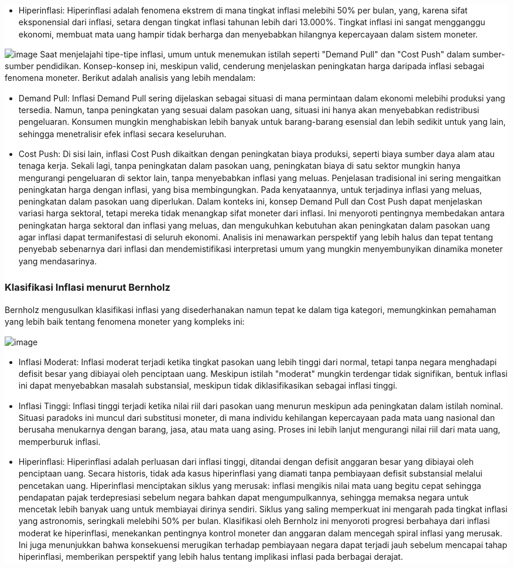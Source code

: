 - Hiperinflasi: Hiperinflasi adalah fenomena ekstrem di mana tingkat inflasi melebihi 50% per bulan, yang, karena sifat eksponensial dari inflasi, setara dengan tingkat inflasi tahunan lebih dari 13.000%. Tingkat inflasi ini sangat mengganggu ekonomi, membuat mata uang hampir tidak berharga dan menyebabkan hilangnya kepercayaan dalam sistem moneter.

![image](assets/chapitre-2.2/17.webp)
Saat menjelajahi tipe-tipe inflasi, umum untuk menemukan istilah seperti "Demand Pull" dan "Cost Push" dalam sumber-sumber pendidikan. Konsep-konsep ini, meskipun valid, cenderung menjelaskan peningkatan harga daripada inflasi sebagai fenomena moneter. Berikut adalah analisis yang lebih mendalam:
- Demand Pull:
  Inflasi Demand Pull sering dijelaskan sebagai situasi di mana permintaan dalam ekonomi melebihi produksi yang tersedia. Namun, tanpa peningkatan yang sesuai dalam pasokan uang, situasi ini hanya akan menyebabkan redistribusi pengeluaran. Konsumen mungkin menghabiskan lebih banyak untuk barang-barang esensial dan lebih sedikit untuk yang lain, sehingga menetralisir efek inflasi secara keseluruhan.

- Cost Push:
  Di sisi lain, inflasi Cost Push dikaitkan dengan peningkatan biaya produksi, seperti biaya sumber daya alam atau tenaga kerja. Sekali lagi, tanpa peningkatan dalam pasokan uang, peningkatan biaya di satu sektor mungkin hanya mengurangi pengeluaran di sektor lain, tanpa menyebabkan inflasi yang meluas.
  Penjelasan tradisional ini sering mengaitkan peningkatan harga dengan inflasi, yang bisa membingungkan. Pada kenyataannya, untuk terjadinya inflasi yang meluas, peningkatan dalam pasokan uang diperlukan. Dalam konteks ini, konsep Demand Pull dan Cost Push dapat menjelaskan variasi harga sektoral, tetapi mereka tidak menangkap sifat moneter dari inflasi. Ini menyoroti pentingnya membedakan antara peningkatan harga sektoral dan inflasi yang meluas, dan mengukuhkan kebutuhan akan peningkatan dalam pasokan uang agar inflasi dapat termanifestasi di seluruh ekonomi. Analisis ini menawarkan perspektif yang lebih halus dan tepat tentang penyebab sebenarnya dari inflasi dan mendemistifikasi interpretasi umum yang mungkin menyembunyikan dinamika moneter yang mendasarinya.

### Klasifikasi Inflasi menurut Bernholz

Bernholz mengusulkan klasifikasi inflasi yang disederhanakan namun tepat ke dalam tiga kategori, memungkinkan pemahaman yang lebih baik tentang fenomena moneter yang kompleks ini:

![image](assets/chapitre-2.2/16.webp)

- Inflasi Moderat:
  Inflasi moderat terjadi ketika tingkat pasokan uang lebih tinggi dari normal, tetapi tanpa negara menghadapi defisit besar yang dibiayai oleh penciptaan uang. Meskipun istilah "moderat" mungkin terdengar tidak signifikan, bentuk inflasi ini dapat menyebabkan masalah substansial, meskipun tidak diklasifikasikan sebagai inflasi tinggi.

- Inflasi Tinggi:
  Inflasi tinggi terjadi ketika nilai riil dari pasokan uang menurun meskipun ada peningkatan dalam istilah nominal. Situasi paradoks ini muncul dari substitusi moneter, di mana individu kehilangan kepercayaan pada mata uang nasional dan berusaha menukarnya dengan barang, jasa, atau mata uang asing. Proses ini lebih lanjut mengurangi nilai riil dari mata uang, memperburuk inflasi.

- Hiperinflasi:
  Hiperinflasi adalah perluasan dari inflasi tinggi, ditandai dengan defisit anggaran besar yang dibiayai oleh penciptaan uang. Secara historis, tidak ada kasus hiperinflasi yang diamati tanpa pembiayaan defisit substansial melalui pencetakan uang. Hiperinflasi menciptakan siklus yang merusak: inflasi mengikis nilai mata uang begitu cepat sehingga pendapatan pajak terdepresiasi sebelum negara bahkan dapat mengumpulkannya, sehingga memaksa negara untuk mencetak lebih banyak uang untuk membiayai dirinya sendiri. Siklus yang saling memperkuat ini mengarah pada tingkat inflasi yang astronomis, seringkali melebihi 50% per bulan.
  Klasifikasi oleh Bernholz ini menyoroti progresi berbahaya dari inflasi moderat ke hiperinflasi, menekankan pentingnya kontrol moneter dan anggaran dalam mencegah spiral inflasi yang merusak. Ini juga menunjukkan bahwa konsekuensi merugikan terhadap pembiayaan negara dapat terjadi jauh sebelum mencapai tahap hiperinflasi, memberikan perspektif yang lebih halus tentang implikasi inflasi pada berbagai derajat.
